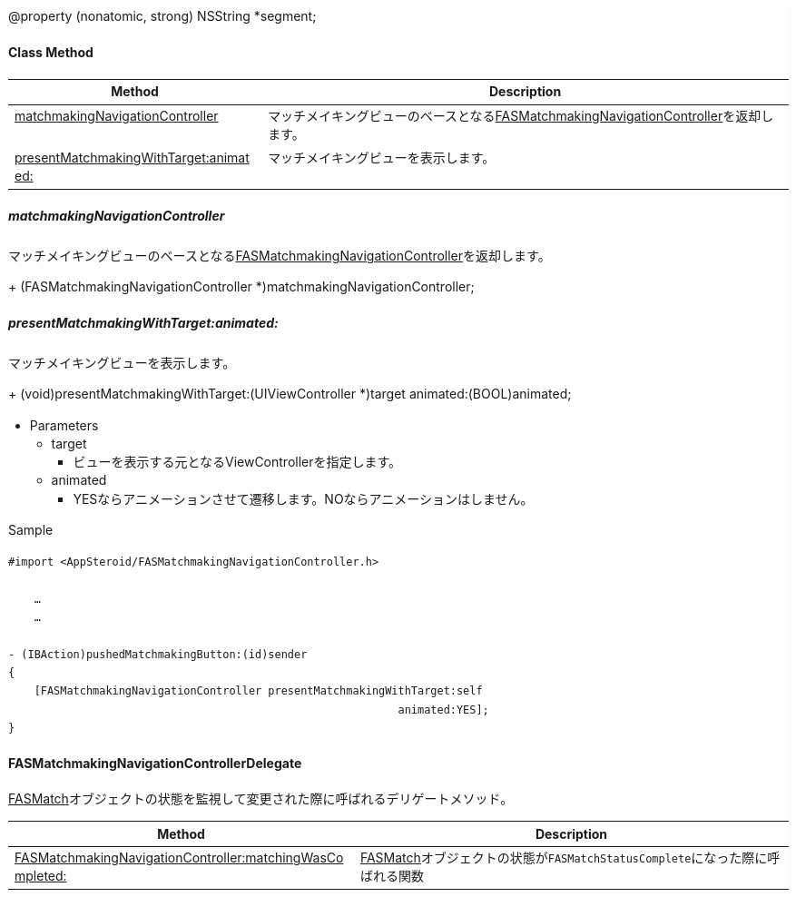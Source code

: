 @property (nonatomic, strong) NSString *segment;

#### Class Method

|Method|Description|
|------|-----|
|[matchmakingNavigationController](#FASMatchmakingNavigationController.matchmakingNavigationController) |マッチメイキングビューのベースとなる[FASMatchmakingNavigationController](#FASMatchmakingNavigationController)を返却します。 |
|[presentMatchmakingWithTarget:animated:](#FASMatchmakingNavigationController.presentMatchmakingWithTargetanimated) |マッチメイキングビューを表示します。 |

##### <a name="FASMatchmakingNavigationController.matchmakingNavigationController"> matchmakingNavigationController </a>
マッチメイキングビューのベースとなる[FASMatchmakingNavigationController](#FASMatchmakingNavigationController)を返却します。

\+ (FASMatchmakingNavigationController *)matchmakingNavigationController;

##### <a name="FASMatchmakingNavigationController.presentMatchmakingWithTargetanimated"> presentMatchmakingWithTarget:animated: </a>
マッチメイキングビューを表示します。

\+ (void)presentMatchmakingWithTarget:(UIViewController *)target
                             animated:(BOOL)animated;

* Parameters
	* target
		* ビューを表示する元となるViewControllerを指定します。
	* animated
		* YESならアニメーションさせて遷移します。NOならアニメーションはしません。

Sample

```
#import <AppSteroid/FASMatchmakingNavigationController.h>

	…
	…

- (IBAction)pushedMatchmakingButton:(id)sender
{
    [FASMatchmakingNavigationController presentMatchmakingWithTarget:self
                                                            animated:YES];
}
```


#### <a name="FASMatchmakingNavigationControllerDelegate"> FASMatchmakingNavigationControllerDelegate </a>
[FASMatch](#FASMatch)オブジェクトの状態を監視して変更された際に呼ばれるデリゲートメソッド。

|Method|Description|
|------|-----|
|[FASMatchmakingNavigationController:matchingWasCompleted:](#FASMatchmakingNavigationControllerDelegate.FASMatchmakingNavigationControllermatchingWasCompleted) |[FASMatch](#FASMatch)オブジェクトの状態が`FASMatchStatusComplete`になった際に呼ばれる関数 |
